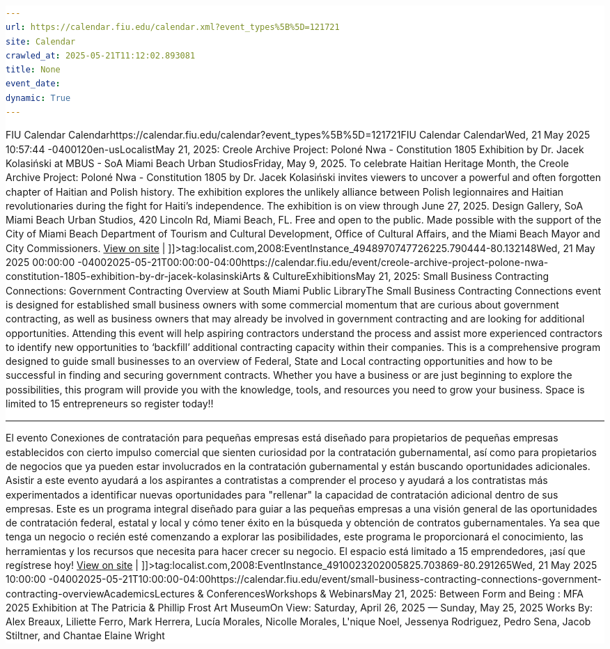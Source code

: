```yaml
---
url: https://calendar.fiu.edu/calendar.xml?event_types%5B%5D=121721
site: Calendar
crawled_at: 2025-05-21T11:12:02.893081
title: None
event_date: 
dynamic: True
---
```


FIU Calendar Calendarhttps://calendar.fiu.edu/calendar?event_types%5B%5D=121721FIU Calendar CalendarWed, 21 May 2025 10:57:44 -0400120en-usLocalistMay 21, 2025: Creole Archive Project: Poloné Nwa - Constitution 1805 Exhibition by Dr. Jacek Kolasiński at MBUS - SoA Miami Beach Urban StudiosFriday, May 9, 2025. To celebrate Haitian Heritage Month, the Creole Archive Project: Poloné Nwa - Constitution 1805 by Dr. Jacek Kolasiński invites viewers to uncover a powerful and often forgotten chapter of Haitian and Polish history. The exhibition explores the unlikely alliance between Polish legionnaires and Haitian revolutionaries during the fight for Haiti’s independence. The exhibition is on view through June 27, 2025. Design Gallery, SoA Miami Beach Urban Studios, 420 Lincoln Rd, Miami Beach, FL. Free and open to the public. Made possible with the support of the City of Miami Beach Department of Tourism and Cultural Development, Office of Cultural Affairs, and the Miami Beach Mayor and City Commissioners. 
[View on site](https://calendar.fiu.edu/event/creole-archive-project-polone-nwa-constitution-1805-exhibition-by-dr-jacek-kolasinski) | 
]]>tag:localist.com,2008:EventInstance_4948970747726225.790444-80.132148Wed, 21 May 2025 00:00:00 -04002025-05-21T00:00:00-04:00https://calendar.fiu.edu/event/creole-archive-project-polone-nwa-constitution-1805-exhibition-by-dr-jacek-kolasinskiArts & CultureExhibitionsMay 21, 2025: Small Business Contracting Connections: Government Contracting Overview at South Miami Public LibraryThe Small Business Contracting Connections event is designed for established small business owners with some commercial momentum that are curious about government contracting, as well as business owners that may already be involved in government contracting and are looking for additional opportunities. Attending this event will help aspiring contractors understand the process and assist more experienced contractors to identify new opportunities to ‘backfill’ additional contracting capacity within their companies. 
This is a comprehensive program designed to guide small businesses to an overview of Federal, State and Local contracting opportunities and how to be successful in finding and securing government contracts. 
Whether you have a business or are just beginning to explore the possibilities, this program will provide you with the knowledge, tools, and resources you need to grow your business.
Space is limited to 15 entrepreneurs so register today!! 
______________________________________________________________________________________________
El evento Conexiones de contratación para pequeñas empresas está diseñado para propietarios de pequeñas empresas establecidos con cierto impulso comercial que sienten curiosidad por la contratación gubernamental, así como para propietarios de negocios que ya pueden estar involucrados en la contratación gubernamental y están buscando oportunidades adicionales. Asistir a este evento ayudará a los aspirantes a contratistas a comprender el proceso y ayudará a los contratistas más experimentados a identificar nuevas oportunidades para "rellenar" la capacidad de contratación adicional dentro de sus empresas.
Este es un programa integral diseñado para guiar a las pequeñas empresas a una visión general de las oportunidades de contratación federal, estatal y local y cómo tener éxito en la búsqueda y obtención de contratos gubernamentales. 
Ya sea que tenga un negocio o recién esté comenzando a explorar las posibilidades, este programa le proporcionará el conocimiento, las herramientas y los recursos que necesita para hacer crecer su negocio.
El espacio está limitado a 15 emprendedores, ¡así que regístrese hoy!
[View on site](https://calendar.fiu.edu/event/small-business-contracting-connections-government-contracting-overview) | 
]]>tag:localist.com,2008:EventInstance_4910023202005825.703869-80.291265Wed, 21 May 2025 10:00:00 -04002025-05-21T10:00:00-04:00https://calendar.fiu.edu/event/small-business-contracting-connections-government-contracting-overviewAcademicsLectures & ConferencesWorkshops & WebinarsMay 21, 2025: Between Form and Being : MFA 2025 Exhibition at The Patricia & Phillip Frost Art MuseumOn View: Saturday, April 26, 2025 — Sunday, May 25, 2025 
Works By: Alex Breaux, Liliette Ferro, Mark Herrera, Lucía Morales, Nicolle Morales, L'nique Noel, Jessenya Rodriguez, Pedro Sena, Jacob Stiltner, and Chantae Elaine Wright